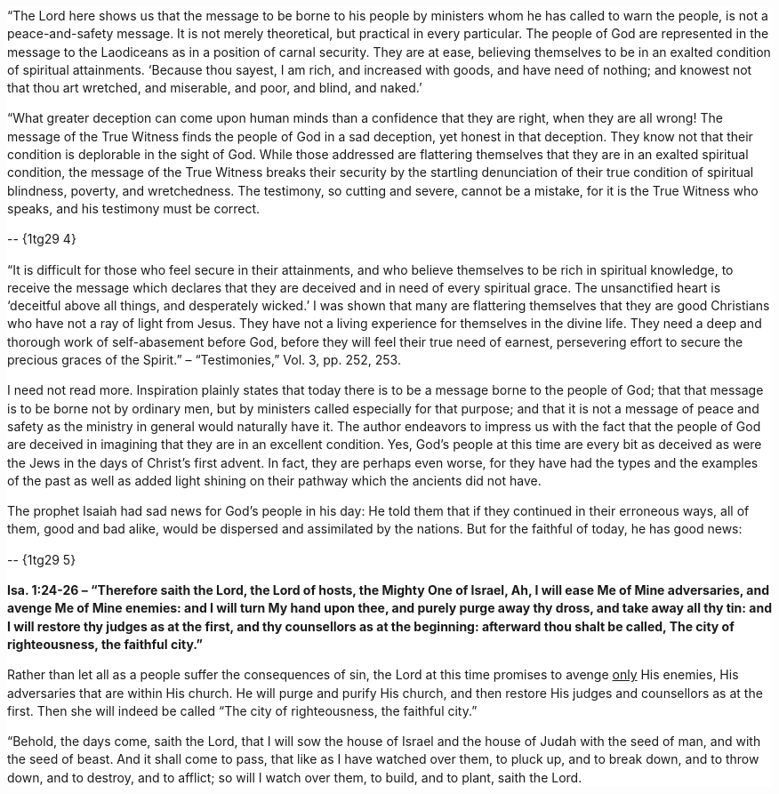  “The Lord here shows us that the message to be borne to his people by ministers whom he has called to warn the people, is not a peace-and-safety message. It is not merely theoretical, but practical in every particular. The people of God are represented in the message to the Laodiceans as in a position of carnal security. They are at ease, believing themselves to be in an exalted condition of spiritual attainments. ‘Because thou sayest, I am rich, and increased with goods, and have need of nothing; and knowest not that thou art wretched, and miserable, and poor, and blind, and naked.’

 “What greater deception can come upon human minds than a confidence that they are right, when they are all wrong! The message of the True Witness finds the people of God in a sad deception, yet honest in that deception. They know not that their condition is deplorable in the sight of God. While those addressed are flattering themselves that they are in an exalted spiritual condition, the message of the True Witness breaks their security by the startling denunciation of their true condition of spiritual blindness, poverty, and wretchedness. The testimony, so cutting and severe, cannot be a mistake, for it is the True Witness who speaks, and his testimony must be correct.

 -- {1tg29 4}   
  
   “It is difficult for those who feel secure in their attainments, and who believe themselves to be rich in spiritual knowledge, to receive the message which declares that they are deceived and in need of every spiritual grace. The unsanctified heart is ‘deceitful above all things, and desperately wicked.’ I was shown that many are flattering themselves that they are good Christians who have not a ray of light from Jesus. They have not a living experience for themselves in the divine life. They need a deep and thorough work of self-abasement before God, before they will feel their true need of earnest, persevering effort to secure the precious graces of the Spirit.” – “Testimonies,” Vol. 3, pp. 252, 253.

 I need not read more. Inspiration plainly states that today there is to be a message borne to the people of God; that that message is to be borne not by ordinary men, but by ministers called especially for that purpose; and that it is not a message of peace and safety as the ministry in general would naturally have it. The author endeavors to impress us with the fact that the people of God are deceived in imagining that they are in an excellent condition. Yes, God’s people at this time are every bit as deceived as were the Jews in the days of Christ’s first advent. In fact, they are perhaps even worse, for they have had the types and the examples of the past as well as added light shining on their pathway which the ancients did not have.

 The prophet Isaiah had sad news for God’s people in his day: He told them that if they continued in their erroneous ways, all of them, good and bad alike, would be dispersed and assimilated by the nations. But for the faithful of today, he has good news:

 -- {1tg29 5}   
  
   **Isa. 1:24-26 – “Therefore saith the Lord, the Lord of hosts, the Mighty One of Israel, Ah, I will ease Me of Mine adversaries, and avenge Me of Mine enemies: and I will turn My hand upon thee, and purely purge away thy dross, and take away all thy tin: and I will restore thy judges as at the first, and thy counsellors as at the beginning: afterward thou shalt be called, The city of righteousness, the faithful city.”**

 Rather than let all as a people suffer the consequences of sin, the Lord at this time promises to avenge <span style="text-decoration: underline;">only</span> His enemies, His adversaries that are within His church. He will purge and purify His church, and then restore His judges and counsellors as at the first. Then she will indeed be called “The city of righteousness, the faithful city.”

 “Behold, the days come, saith the Lord, that I will sow the house of Israel and the house of Judah with the seed of man, and with the seed of beast. And it shall come to pass, that like as I have watched over them, to pluck up, and to break down, and to throw down, and to destroy, and to afflict; so will I watch over them, to build, and to plant, saith the Lord.
